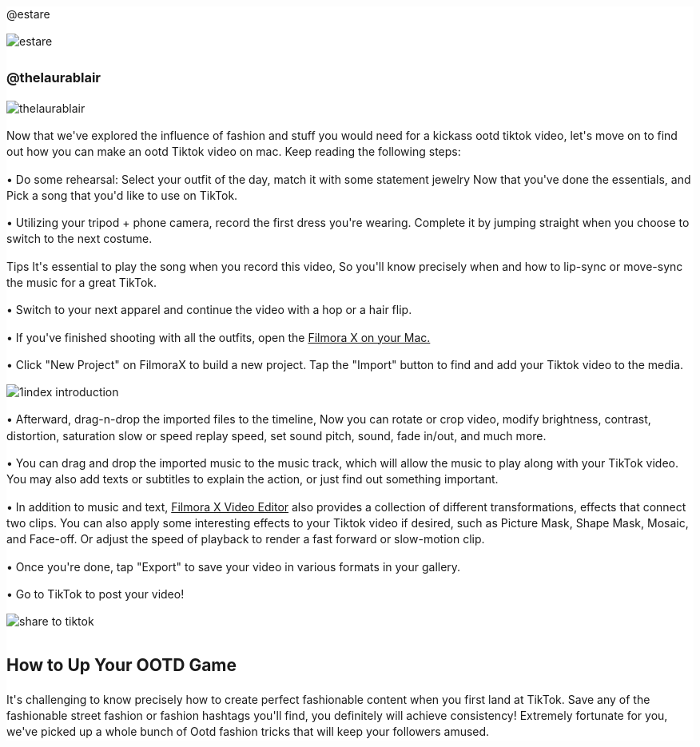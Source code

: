 @estare

 ![estare](https://images.wondershare.com/filmora/Mac-articles/estare.jpg)

### @thelaurablair

 ![thelaurablair](https://images.wondershare.com/filmora/Mac-articles/thelaurablair.jpg)

Now that we've explored the influence of fashion and stuff you would need for a kickass ootd tiktok video, let's move on to find out how you can make an ootd Tiktok video on mac. Keep reading the following steps:

• Do some rehearsal: Select your outfit of the day, match it with some statement jewelry Now that you've done the essentials, and Pick a song that you'd like to use on TikTok.

• Utilizing your tripod + phone camera, record the first dress you're wearing. Complete it by jumping straight when you choose to switch to the next costume.

Tips It's essential to play the song when you record this video, So you'll know precisely when and how to lip-sync or move-sync the music for a great TikTok.

• Switch to your next apparel and continue the video with a hop or a hair flip.

• If you've finished shooting with all the outfits, open the [Filmora X on your Mac.](https://tools.techidaily.com/wondershare/filmora/download/)

• Click "New Project" on FilmoraX to build a new project. Tap the "Import" button to find and add your Tiktok video to the media.

![1index introduction](https://images.wondershare.com/filmora/filmoraX/Guide-Mac/1.index-introduction.jpg)

• Afterward, drag-n-drop the imported files to the timeline, Now you can rotate or crop video, modify brightness, contrast, distortion, saturation slow or speed replay speed, set sound pitch, sound, fade in/out, and much more.

• You can drag and drop the imported music to the music track, which will allow the music to play along with your TikTok video. You may also add texts or subtitles to explain the action, or just find out something important.

• In addition to music and text, [Filmora X Video Editor](https://tools.techidaily.com/wondershare/filmora/download/) also provides a collection of different transformations, effects that connect two clips. You can also apply some interesting effects to your Tiktok video if desired, such as Picture Mask, Shape Mask, Mosaic, and Face-off. Or adjust the speed of playback to render a fast forward or slow-motion clip.

• Once you're done, tap "Export" to save your video in various formats in your gallery.

• Go to TikTok to post your video!

 ![share to tiktok](https://images.wondershare.com/filmora/Mac-articles/share-to-tiktok.jpg)

## How to Up Your OOTD Game

It's challenging to know precisely how to create perfect fashionable content when you first land at TikTok. Save any of the fashionable street fashion or fashion hashtags you'll find, you definitely will achieve consistency! Extremely fortunate for you, we've picked up a whole bunch of Ootd fashion tricks that will keep your followers amused.
